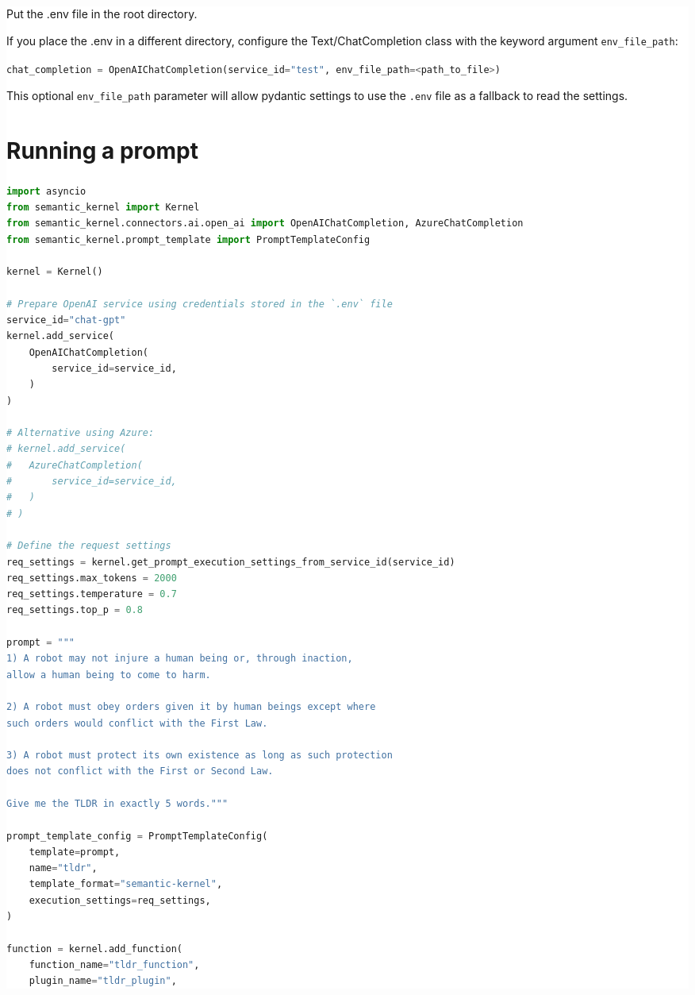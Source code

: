 Put the .env file in the root directory.

If you place the .env in a different directory, configure the Text/ChatCompletion class with the keyword argument `env_file_path`:

```python
chat_completion = OpenAIChatCompletion(service_id="test", env_file_path=<path_to_file>)
```

This optional `env_file_path` parameter will allow pydantic settings to use the `.env` file as a fallback to read the settings.

# Running a prompt

```python
import asyncio
from semantic_kernel import Kernel
from semantic_kernel.connectors.ai.open_ai import OpenAIChatCompletion, AzureChatCompletion
from semantic_kernel.prompt_template import PromptTemplateConfig

kernel = Kernel()

# Prepare OpenAI service using credentials stored in the `.env` file
service_id="chat-gpt"
kernel.add_service(
    OpenAIChatCompletion(
        service_id=service_id,
    )
)

# Alternative using Azure:
# kernel.add_service(
#   AzureChatCompletion(
#       service_id=service_id,
#   )
# )

# Define the request settings
req_settings = kernel.get_prompt_execution_settings_from_service_id(service_id)
req_settings.max_tokens = 2000
req_settings.temperature = 0.7
req_settings.top_p = 0.8

prompt = """
1) A robot may not injure a human being or, through inaction,
allow a human being to come to harm.

2) A robot must obey orders given it by human beings except where
such orders would conflict with the First Law.

3) A robot must protect its own existence as long as such protection
does not conflict with the First or Second Law.

Give me the TLDR in exactly 5 words."""

prompt_template_config = PromptTemplateConfig(
    template=prompt,
    name="tldr",
    template_format="semantic-kernel",
    execution_settings=req_settings,
)

function = kernel.add_function(
    function_name="tldr_function",
    plugin_name="tldr_plugin",
```